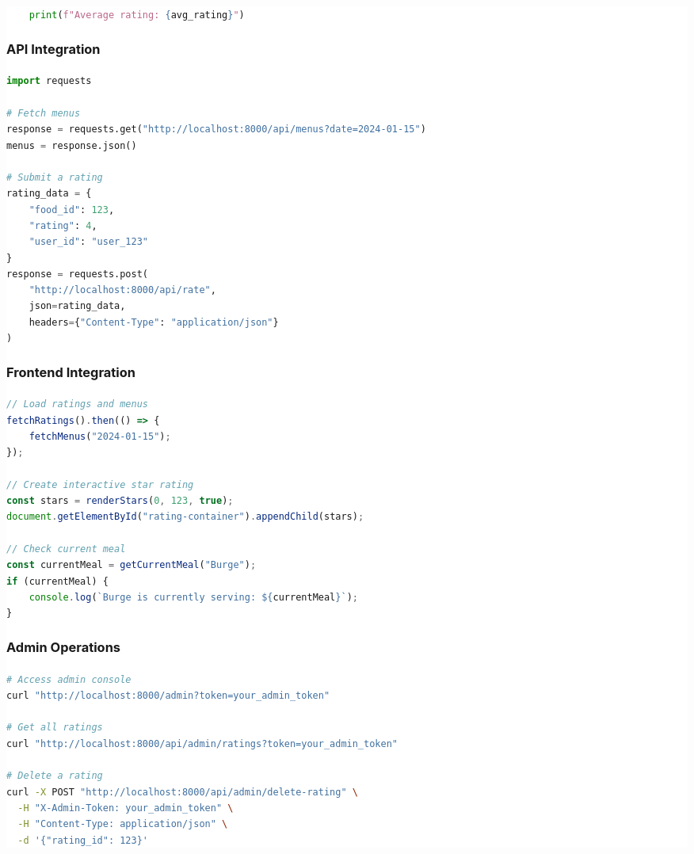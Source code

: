 ```python
    print(f"Average rating: {avg_rating}")
```

### API Integration

```python
import requests

# Fetch menus
response = requests.get("http://localhost:8000/api/menus?date=2024-01-15")
menus = response.json()

# Submit a rating
rating_data = {
    "food_id": 123,
    "rating": 4,
    "user_id": "user_123"
}
response = requests.post(
    "http://localhost:8000/api/rate",
    json=rating_data,
    headers={"Content-Type": "application/json"}
)
```

### Frontend Integration

```javascript
// Load ratings and menus
fetchRatings().then(() => {
    fetchMenus("2024-01-15");
});

// Create interactive star rating
const stars = renderStars(0, 123, true);
document.getElementById("rating-container").appendChild(stars);

// Check current meal
const currentMeal = getCurrentMeal("Burge");
if (currentMeal) {
    console.log(`Burge is currently serving: ${currentMeal}`);
}
```

### Admin Operations

```bash
# Access admin console
curl "http://localhost:8000/admin?token=your_admin_token"

# Get all ratings
curl "http://localhost:8000/api/admin/ratings?token=your_admin_token"

# Delete a rating
curl -X POST "http://localhost:8000/api/admin/delete-rating" \
  -H "X-Admin-Token: your_admin_token" \
  -H "Content-Type: application/json" \
  -d '{"rating_id": 123}'
```
